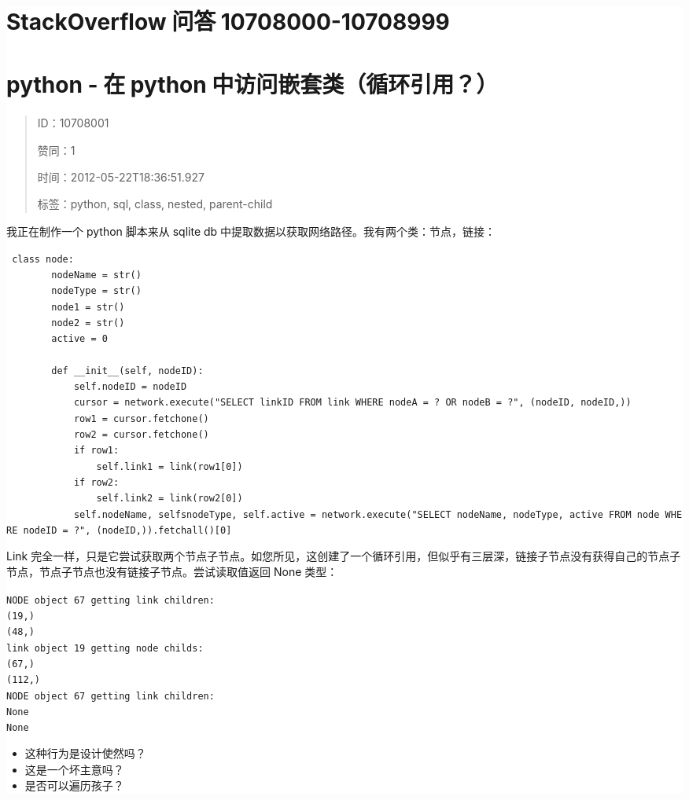 # StackOverflow 问答 10708000-10708999

# python - 在 python 中访问嵌套类（循环引用？）

> ID：10708001
> 
> 赞同：1
> 
> 时间：2012-05-22T18:36:51.927
> 
> 标签：python, sql, class, nested, parent-child

我正在制作一个 python 脚本来从 sqlite db 中提取数据以获取网络路径。我有两个类：节点，链接：

```
 class node:
        nodeName = str()
        nodeType = str()
        node1 = str()
        node2 = str()
        active = 0

        def __init__(self, nodeID):
            self.nodeID = nodeID
            cursor = network.execute("SELECT linkID FROM link WHERE nodeA = ? OR nodeB = ?", (nodeID, nodeID,))
            row1 = cursor.fetchone()
            row2 = cursor.fetchone()
            if row1:
                self.link1 = link(row1[0])
            if row2:
                self.link2 = link(row2[0])
            self.nodeName, selfsnodeType, self.active = network.execute("SELECT nodeName, nodeType, active FROM node WHERE nodeID = ?", (nodeID,)).fetchall()[0] 
```

Link 完全一样，只是它尝试获取两个节点子节点。如您所见，这创建了一个循环引用，但似乎有三层深，链接子节点没有获得自己的节点子节点，节点子节点也没有链接子节点。尝试读取值返回 None 类型：

```
NODE object 67 getting link children:
(19,)
(48,)
link object 19 getting node childs:
(67,)
(112,)
NODE object 67 getting link children:
None
None 
```

*   这种行为是设计使然吗？
*   这是一个坏主意吗？
*   是否可以遍历孩子？
